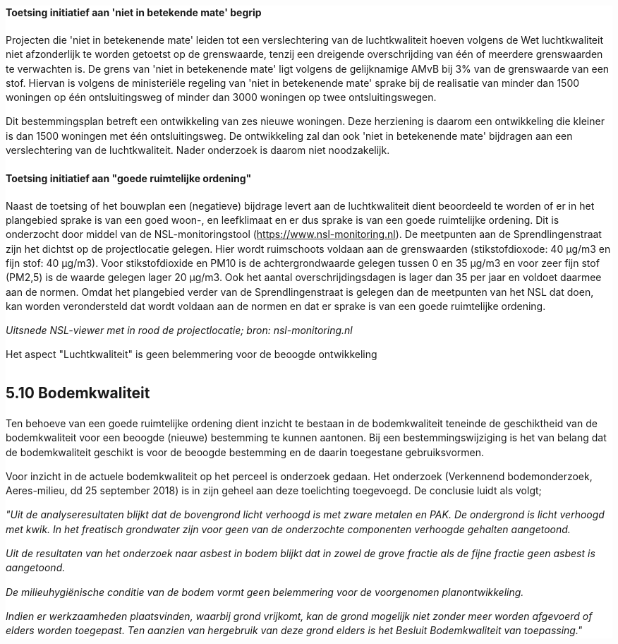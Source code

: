 #### **Toetsing initiatief aan 'niet in betekende mate' begrip**

Projecten die 'niet in betekenende mate' leiden tot een verslechtering van de luchtkwaliteit hoeven volgens de Wet luchtkwaliteit niet afzonderlijk te worden getoetst op de grenswaarde, tenzij een dreigende overschrijding van één of meerdere grenswaarden te verwachten is. De grens van 'niet in betekenende mate' ligt volgens de gelijknamige AMvB bij 3% van de grenswaarde van een stof. Hiervan is volgens de ministeriële regeling van 'niet in betekenende mate' sprake bij de realisatie van minder dan 1500 woningen op één ontsluitingsweg of minder dan 3000 woningen op twee ontsluitingswegen.

Dit bestemmingsplan betreft een ontwikkeling van zes nieuwe woningen. Deze herziening is daarom een ontwikkeling die kleiner is dan 1500 woningen met één ontsluitingsweg. De ontwikkeling zal dan ook 'niet in betekenende mate' bijdragen aan een verslechtering van de luchtkwaliteit. Nader onderzoek is daarom niet noodzakelijk.

#### **Toetsing initiatief aan "goede ruimtelijke ordening"**

Naast de toetsing of het bouwplan een (negatieve) bijdrage levert aan de luchtkwaliteit dient beoordeeld te worden of er in het plangebied sprake is van een goed woon-, en leefklimaat en er dus sprake is van een goede ruimtelijke ordening. Dit is onderzocht door middel van de NSL-monitoringstool (https://www.nsl-monitoring.nl). De meetpunten aan de Sprendlingenstraat zijn het dichtst op de projectlocatie gelegen. Hier wordt ruimschoots voldaan aan de grenswaarden (stikstofdioxode: 40 μg/m3 en fijn stof: 40 μg/m3). Voor stikstofdioxide en PM10 is de achtergrondwaarde gelegen tussen 0 en 35 μg/m3 en voor zeer fijn stof (PM2,5) is de waarde gelegen lager 20 μg/m3. Ook het aantal overschrijdingsdagen is lager dan 35 per jaar en voldoet daarmee aan de normen. Omdat het plangebied verder van de Sprendlingenstraat is gelegen dan de meetpunten van het NSL dat doen, kan worden verondersteld dat wordt voldaan aan de normen en dat er sprake is van een goede ruimtelijke ordening.

*Uitsnede NSL-viewer met in rood de projectlocatie; bron: nsl-monitoring.nl*

Het aspect "Luchtkwaliteit" is geen belemmering voor de beoogde ontwikkeling

## **5.10 Bodemkwaliteit**

Ten behoeve van een goede ruimtelijke ordening dient inzicht te bestaan in de bodemkwaliteit teneinde de geschiktheid van de bodemkwaliteit voor een beoogde (nieuwe) bestemming te kunnen aantonen. Bij een bestemmingswijziging is het van belang dat de bodemkwaliteit geschikt is voor de beoogde bestemming en de daarin toegestane gebruiksvormen.

Voor inzicht in de actuele bodemkwaliteit op het perceel is onderzoek gedaan. Het onderzoek (Verkennend bodemonderzoek, Aeres-milieu, dd 25 september 2018) is in zijn geheel aan deze toelichting toegevoegd. De conclusie luidt als volgt;

*"Uit de analyseresultaten blijkt dat de bovengrond licht verhoogd is met zware metalen en PAK. De ondergrond is licht verhoogd met kwik. In het freatisch grondwater zijn voor geen van de onderzochte componenten verhoogde gehalten aangetoond.*

*Uit de resultaten van het onderzoek naar asbest in bodem blijkt dat in zowel de grove fractie als de fijne fractie geen asbest is aangetoond.*

*De milieuhygiënische conditie van de bodem vormt geen belemmering voor de voorgenomen planontwikkeling.*

*Indien er werkzaamheden plaatsvinden, waarbij grond vrijkomt, kan de grond mogelijk niet zonder meer worden afgevoerd of elders worden toegepast. Ten aanzien van hergebruik van deze grond elders is het Besluit Bodemkwaliteit van toepassing."*
